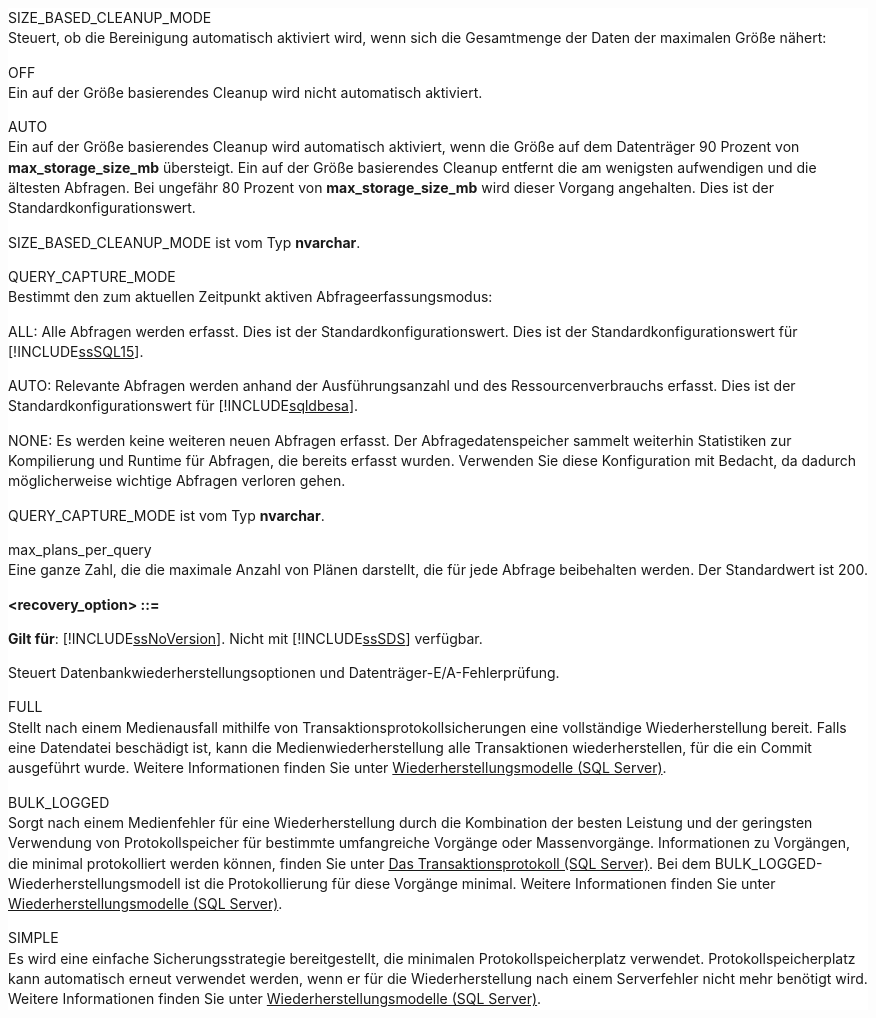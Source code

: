  SIZE_BASED_CLEANUP_MODE  
 Steuert, ob die Bereinigung automatisch aktiviert wird, wenn sich die Gesamtmenge der Daten der maximalen Größe nähert:  
  
 OFF  
 Ein auf der Größe basierendes Cleanup wird nicht automatisch aktiviert. 
  
 AUTO  
 Ein auf der Größe basierendes Cleanup wird automatisch aktiviert, wenn die Größe auf dem Datenträger 90 Prozent von **max_storage_size_mb** übersteigt. Ein auf der Größe basierendes Cleanup entfernt die am wenigsten aufwendigen und die ältesten Abfragen. Bei ungefähr 80 Prozent von **max_storage_size_mb** wird dieser Vorgang angehalten.  Dies ist der Standardkonfigurationswert.  
  
 SIZE_BASED_CLEANUP_MODE ist vom Typ **nvarchar**.  
  
 QUERY_CAPTURE_MODE  
 Bestimmt den zum aktuellen Zeitpunkt aktiven Abfrageerfassungsmodus:  
  
 ALL: Alle Abfragen werden erfasst. Dies ist der Standardkonfigurationswert.  Dies ist der Standardkonfigurationswert für [!INCLUDE[ssSQL15](../../includes/sssql15-md.md)].
  
 AUTO: Relevante Abfragen werden anhand der Ausführungsanzahl und des Ressourcenverbrauchs erfasst.  Dies ist der Standardkonfigurationswert für [!INCLUDE[sqldbesa](../../includes/sqldbesa-md.md)].
  
 NONE: Es werden keine weiteren neuen Abfragen erfasst. Der Abfragedatenspeicher sammelt weiterhin Statistiken zur Kompilierung und Runtime für Abfragen, die bereits erfasst wurden. Verwenden Sie diese Konfiguration mit Bedacht, da dadurch möglicherweise wichtige Abfragen verloren gehen.  
  
 QUERY_CAPTURE_MODE ist vom Typ **nvarchar**.  
  
 max_plans_per_query  
 Eine ganze Zahl, die die maximale Anzahl von Plänen darstellt, die für jede Abfrage beibehalten werden. Der Standardwert ist 200.  
  
 **\<recovery_option> ::=**  
  
 **Gilt für**: [!INCLUDE[ssNoVersion](../../includes/ssnoversion-md.md)].  Nicht mit [!INCLUDE[ssSDS](../../includes/sssds-md.md)] verfügbar.  
  
 Steuert Datenbankwiederherstellungsoptionen und Datenträger-E/A-Fehlerprüfung.  
  
 FULL  
 Stellt nach einem Medienausfall mithilfe von Transaktionsprotokollsicherungen eine vollständige Wiederherstellung bereit. Falls eine Datendatei beschädigt ist, kann die Medienwiederherstellung alle Transaktionen wiederherstellen, für die ein Commit ausgeführt wurde. Weitere Informationen finden Sie unter [Wiederherstellungsmodelle &#40;SQL Server&#41;](../../relational-databases/backup-restore/recovery-models-sql-server.md).  
  
 BULK_LOGGED  
 Sorgt nach einem Medienfehler für eine Wiederherstellung durch die Kombination der besten Leistung und der geringsten Verwendung von Protokollspeicher für bestimmte umfangreiche Vorgänge oder Massenvorgänge. Informationen zu Vorgängen, die minimal protokolliert werden können, finden Sie unter [Das Transaktionsprotokoll &#40;SQL Server&#41;](../../relational-databases/logs/the-transaction-log-sql-server.md). Bei dem BULK_LOGGED-Wiederherstellungsmodell ist die Protokollierung für diese Vorgänge minimal. Weitere Informationen finden Sie unter [Wiederherstellungsmodelle &#40;SQL Server&#41;](../../relational-databases/backup-restore/recovery-models-sql-server.md).  
  
 SIMPLE  
 Es wird eine einfache Sicherungsstrategie bereitgestellt, die minimalen Protokollspeicherplatz verwendet. Protokollspeicherplatz kann automatisch erneut verwendet werden, wenn er für die Wiederherstellung nach einem Serverfehler nicht mehr benötigt wird. Weitere Informationen finden Sie unter [Wiederherstellungsmodelle &#40;SQL Server&#41;](../../relational-databases/backup-restore/recovery-models-sql-server.md).  
  